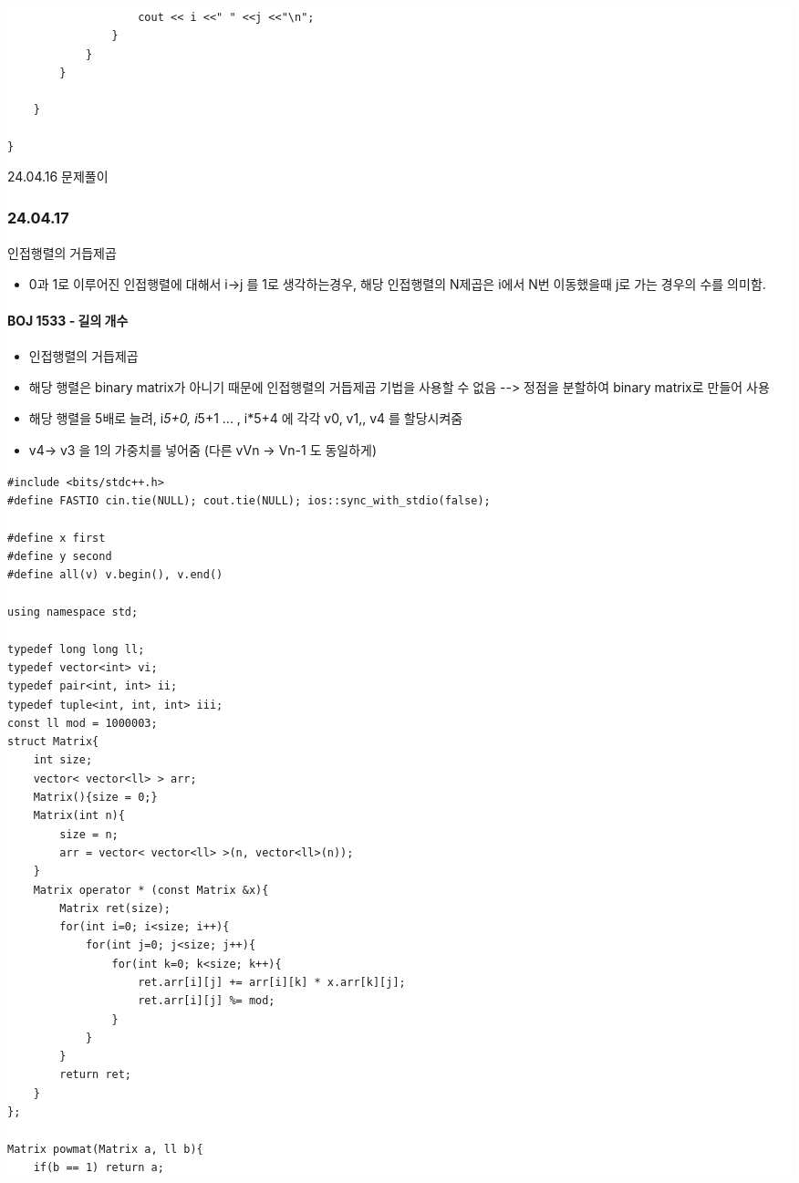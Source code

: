 ```
                    cout << i <<" " <<j <<"\n";
                }
            }
        }

    }
    
}
```


24.04.16 문제풀이

### 24.04.17

인접행렬의 거듭제곱

- 0과 1로 이루어진 인접행렬에 대해서 i->j 를 1로 생각하는경우, 해당 인접행렬의 N제곱은 i에서 N번 이동했을때 j로 가는 경우의 수를 의미함.

#### BOJ 1533 - 길의 개수

- 인접행렬의 거듭제곱
- 해당 행렬은 binary matrix가 아니기 때문에 인접행렬의 거듭제곱 기법을 사용할 수 없음 --> 정점을 분할하여 binary matrix로 만들어 사용

- 해당 행렬을 5배로 늘려, i*5+0, i*5+1 ... , i*5+4 에 각각 v0, v1,, v4 를 할당시켜줌

- v4-> v3 을 1의 가중치를 넣어줌 (다른 vVn -> Vn-1 도 동일하게)

```
#include <bits/stdc++.h>
#define FASTIO cin.tie(NULL); cout.tie(NULL); ios::sync_with_stdio(false);

#define x first
#define y second
#define all(v) v.begin(), v.end()

using namespace std;

typedef long long ll;
typedef vector<int> vi;
typedef pair<int, int> ii;
typedef tuple<int, int, int> iii;
const ll mod = 1000003;
struct Matrix{
	int size;
	vector< vector<ll> > arr;
	Matrix(){size = 0;}
	Matrix(int n){
		size = n;
		arr = vector< vector<ll> >(n, vector<ll>(n));
	}
	Matrix operator * (const Matrix &x){
		Matrix ret(size);
		for(int i=0; i<size; i++){
			for(int j=0; j<size; j++){
				for(int k=0; k<size; k++){
					ret.arr[i][j] += arr[i][k] * x.arr[k][j];
					ret.arr[i][j] %= mod;
				}
			}
		}
		return ret;
	}
};

Matrix powmat(Matrix a, ll b){
	if(b == 1) return a;
```